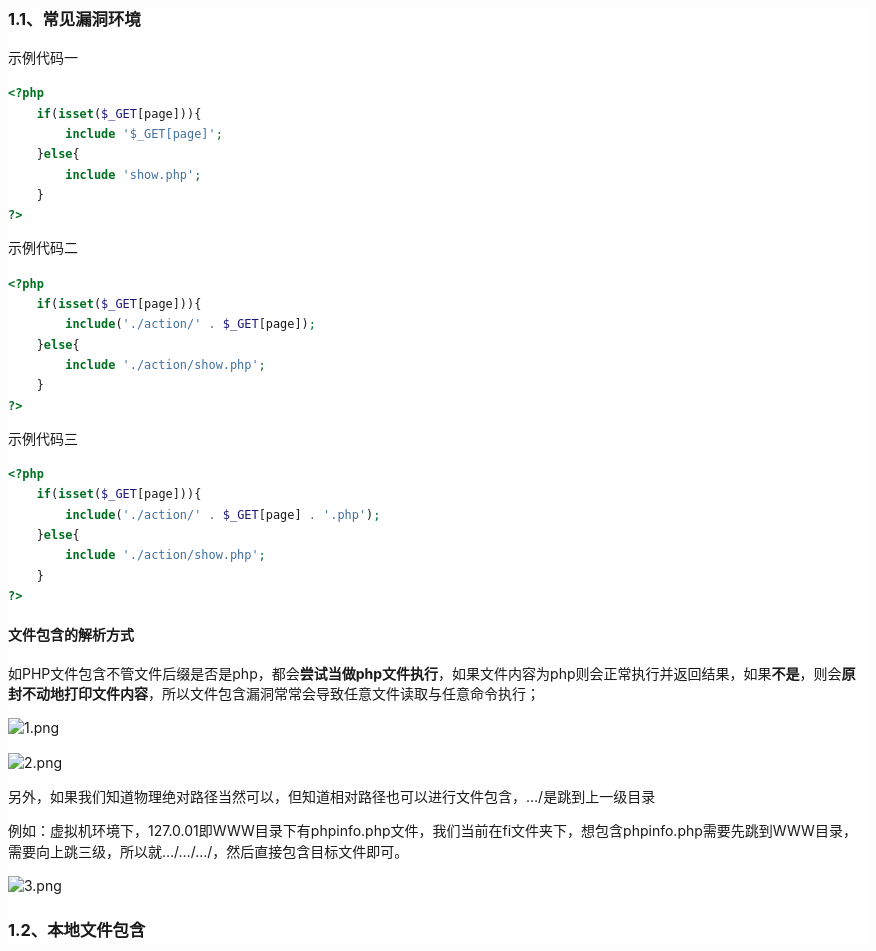 ### 1.1、常见漏洞环境

示例代码一

```php
<?php
	if(isset($_GET[page])){
		include '$_GET[page]';
	}else{
		include 'show.php';
	}
?>
```

示例代码二

```php
<?php
	if(isset($_GET[page])){
		include('./action/' . $_GET[page]);
	}else{
		include './action/show.php';
	}
?>
```

示例代码三

```php
<?php
	if(isset($_GET[page])){
		include('./action/' . $_GET[page] . '.php');
	}else{
		include './action/show.php';
	}
?>
```

#### 文件包含的解析方式

如PHP文件包含不管文件后缀是否是php，都会**尝试当做php文件执行**，如果文件内容为php则会正常执行并返回结果，如果**不是**，则会**原封不动地打印文件内容**，所以文件包含漏洞常常会导致任意文件读取与任意命令执行；

![1.png](http://secevery.oss-cn-beijing.aliyuncs.com/images/article/2022/2/16/1647421968043.png?x-oss-process=style/ImageWaterMark_V1.0)

![2.png](http://secevery.oss-cn-beijing.aliyuncs.com/images/article/2022/2/16/1647421972591.png?x-oss-process=style/ImageWaterMark_V1.0)

另外，如果我们知道物理绝对路径当然可以，但知道相对路径也可以进行文件包含，…/是跳到上一级目录

例如：虚拟机环境下，127.0.01即WWW目录下有phpinfo.php文件，我们当前在fi文件夹下，想包含phpinfo.php需要先跳到WWW目录，需要向上跳三级，所以就…/…/…/，然后直接包含目标文件即可。

![3.png](http://secevery.oss-cn-beijing.aliyuncs.com/images/article/2022/2/16/1647421983350.png?x-oss-process=style/ImageWaterMark_V1.0)

### 1.2、本地文件包含
